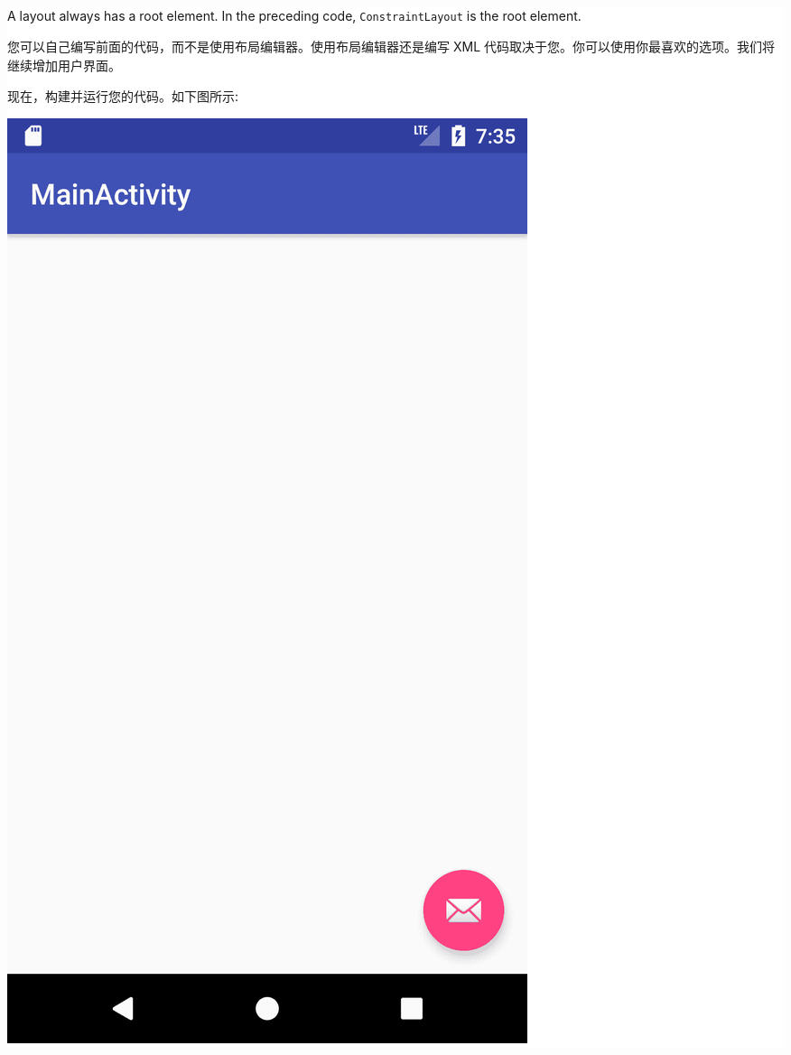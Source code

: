A layout always has a root element. In the preceding code, `ConstraintLayout` is the root element.

您可以自己编写前面的代码，而不是使用布局编辑器。使用布局编辑器还是编写 XML 代码取决于您。你可以使用你最喜欢的选项。我们将继续增加用户界面。

现在，构建并运行您的代码。如下图所示:

![](img/5c177ec2-8f16-410f-8d0b-f04425ef94d6.png)
